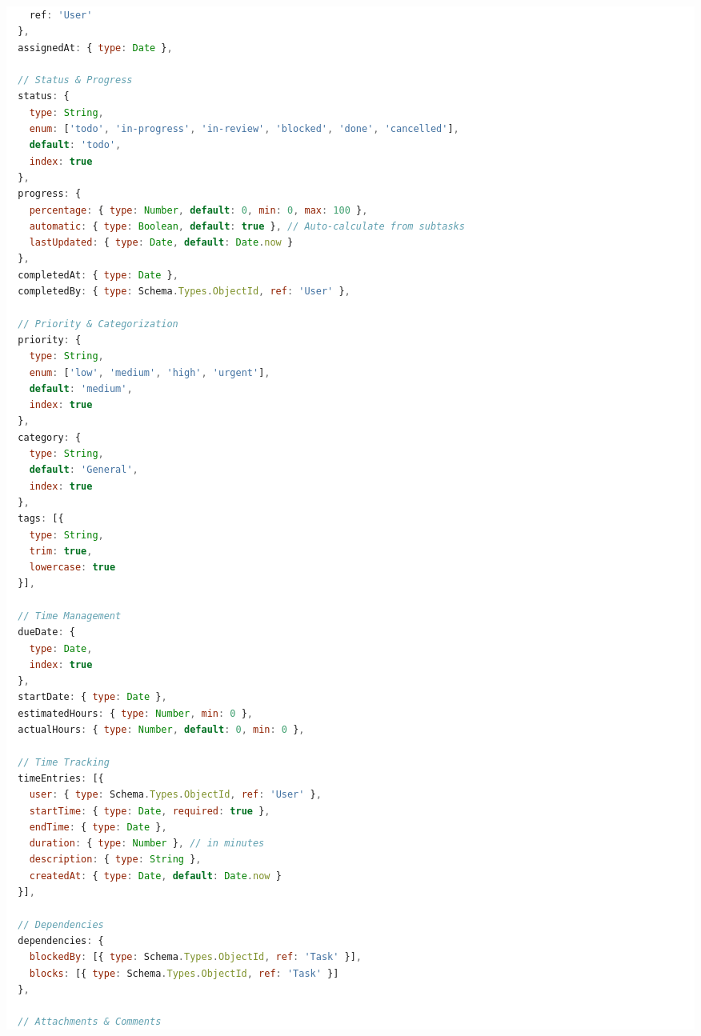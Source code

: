````javascript
    ref: 'User'
  },
  assignedAt: { type: Date },

  // Status & Progress
  status: {
    type: String,
    enum: ['todo', 'in-progress', 'in-review', 'blocked', 'done', 'cancelled'],
    default: 'todo',
    index: true
  },
  progress: {
    percentage: { type: Number, default: 0, min: 0, max: 100 },
    automatic: { type: Boolean, default: true }, // Auto-calculate from subtasks
    lastUpdated: { type: Date, default: Date.now }
  },
  completedAt: { type: Date },
  completedBy: { type: Schema.Types.ObjectId, ref: 'User' },

  // Priority & Categorization
  priority: {
    type: String,
    enum: ['low', 'medium', 'high', 'urgent'],
    default: 'medium',
    index: true
  },
  category: {
    type: String,
    default: 'General',
    index: true
  },
  tags: [{
    type: String,
    trim: true,
    lowercase: true
  }],

  // Time Management
  dueDate: {
    type: Date,
    index: true
  },
  startDate: { type: Date },
  estimatedHours: { type: Number, min: 0 },
  actualHours: { type: Number, default: 0, min: 0 },

  // Time Tracking
  timeEntries: [{
    user: { type: Schema.Types.ObjectId, ref: 'User' },
    startTime: { type: Date, required: true },
    endTime: { type: Date },
    duration: { type: Number }, // in minutes
    description: { type: String },
    createdAt: { type: Date, default: Date.now }
  }],

  // Dependencies
  dependencies: {
    blockedBy: [{ type: Schema.Types.ObjectId, ref: 'Task' }],
    blocks: [{ type: Schema.Types.ObjectId, ref: 'Task' }]
  },

  // Attachments & Comments
````